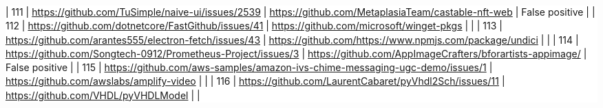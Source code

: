 |	111	|	https://github.com/TuSimple/naive-ui/issues/2539	|	https://github.com/MetaplasiaTeam/castable-nft-web	|	False positive	|
|	112	|	https://github.com/dotnetcore/FastGithub/issues/41	|	https://github.com/microsoft/winget-pkgs	|		|
|	113	|	https://github.com/arantes555/electron-fetch/issues/43	|	https://github.com/https://www.npmjs.com/package/undici	|		|
|	114	|	https://github.com/Songtech-0912/Prometheus-Project/issues/3	|	https://github.com/AppImageCrafters/bforartists-appimage/	|	False positive	|
|	115	|	https://github.com/aws-samples/amazon-ivs-chime-messaging-ugc-demo/issues/1	|	https://github.com/awslabs/amplify-video	|		|
|	116	|	https://github.com/LaurentCabaret/pyVhdl2Sch/issues/11	|	https://github.com/VHDL/pyVHDLModel	|		|
